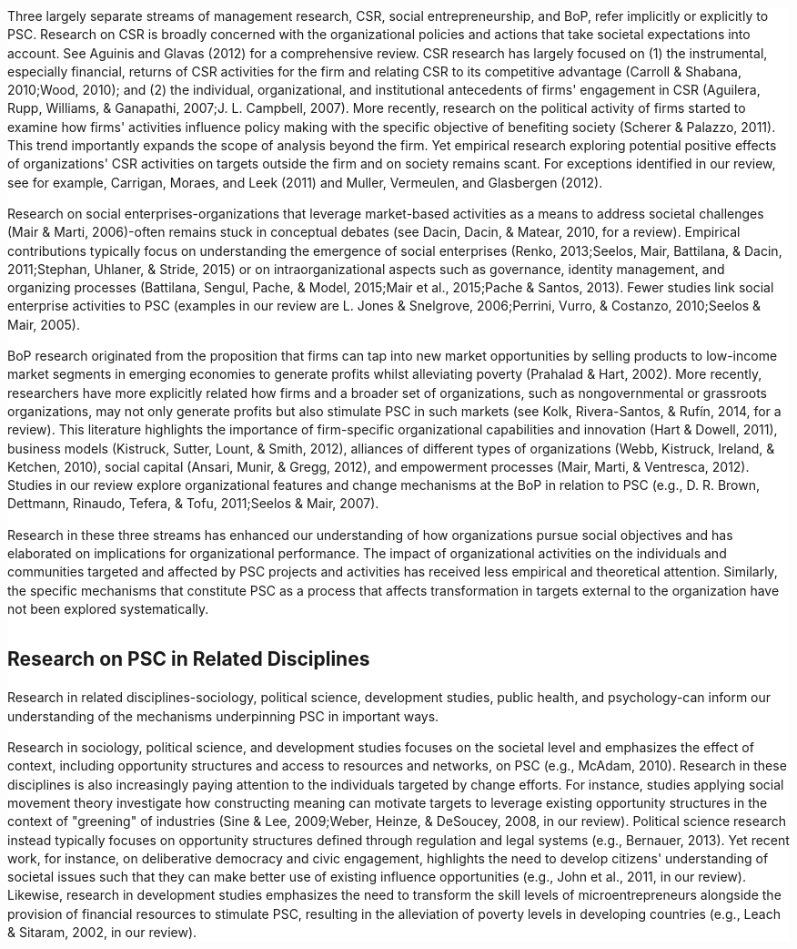 Three largely separate streams of management research, CSR, social entrepreneurship, and BoP, refer implicitly or explicitly to PSC. Research on CSR is broadly concerned with the organizational policies and actions that take societal expectations into account. See Aguinis and Glavas (2012) for a comprehensive review. CSR research has largely focused on (1) the instrumental, especially financial, returns of CSR activities for the firm and relating CSR to its competitive advantage (Carroll & Shabana, 2010;Wood, 2010); and (2) the individual, organizational, and institutional antecedents of firms' engagement in CSR (Aguilera, Rupp, Williams, & Ganapathi, 2007;J. L. Campbell, 2007). More recently, research on the political activity of firms started to examine how firms' activities influence policy making with the specific objective of benefiting society (Scherer & Palazzo, 2011). This trend importantly expands the scope of analysis beyond the firm. Yet empirical research exploring potential positive effects of organizations' CSR activities on targets outside the firm and on society remains scant. For exceptions identified in our review, see for example, Carrigan, Moraes, and Leek (2011) and Muller, Vermeulen, and Glasbergen (2012).

Research on social enterprises-organizations that leverage market-based activities as a means to address societal challenges (Mair & Marti, 2006)-often remains stuck in conceptual debates (see Dacin, Dacin, & Matear, 2010, for a review). Empirical contributions typically focus on understanding the emergence of social enterprises (Renko, 2013;Seelos, Mair, Battilana, & Dacin, 2011;Stephan, Uhlaner, & Stride, 2015) or on intraorganizational aspects such as governance, identity management, and organizing processes (Battilana, Sengul, Pache, & Model, 2015;Mair et al., 2015;Pache & Santos, 2013). Fewer studies link social enterprise activities to PSC (examples in our review are L. Jones & Snelgrove, 2006;Perrini, Vurro, & Costanzo, 2010;Seelos & Mair, 2005).

BoP research originated from the proposition that firms can tap into new market opportunities by selling products to low-income market segments in emerging economies to generate profits whilst alleviating poverty (Prahalad & Hart, 2002). More recently, researchers have more explicitly related how firms and a broader set of organizations, such as nongovernmental or grassroots organizations, may not only generate profits but also stimulate PSC in such markets (see Kolk, Rivera-Santos, & Rufín, 2014, for a review). This literature highlights the importance of firm-specific organizational capabilities and innovation (Hart & Dowell, 2011), business models (Kistruck, Sutter, Lount, & Smith, 2012), alliances of different types of organizations (Webb, Kistruck, Ireland, & Ketchen, 2010), social capital (Ansari, Munir, & Gregg, 2012), and empowerment processes (Mair, Marti, & Ventresca, 2012). Studies in our review explore organizational features and change mechanisms at the BoP in relation to PSC (e.g., D. R. Brown, Dettmann, Rinaudo, Tefera, & Tofu, 2011;Seelos & Mair, 2007).

Research in these three streams has enhanced our understanding of how organizations pursue social objectives and has elaborated on implications for organizational performance. The impact of organizational activities on the individuals and communities targeted and affected by PSC projects and activities has received less empirical and theoretical attention. Similarly, the specific mechanisms that constitute PSC as a process that affects transformation in targets external to the organization have not been explored systematically.


## Research on PSC in Related Disciplines

Research in related disciplines-sociology, political science, development studies, public health, and psychology-can inform our understanding of the mechanisms underpinning PSC in important ways.

Research in sociology, political science, and development studies focuses on the societal level and emphasizes the effect of context, including opportunity structures and access to resources and networks, on PSC (e.g., McAdam, 2010). Research in these disciplines is also increasingly paying attention to the individuals targeted by change efforts. For instance, studies applying social movement theory investigate how constructing meaning can motivate targets to leverage existing opportunity structures in the context of "greening" of industries (Sine & Lee, 2009;Weber, Heinze, & DeSoucey, 2008, in our review). Political science research instead typically focuses on opportunity structures defined through regulation and legal systems (e.g., Bernauer, 2013). Yet recent work, for instance, on deliberative democracy and civic engagement, highlights the need to develop citizens' understanding of societal issues such that they can make better use of existing influence opportunities (e.g., John et al., 2011, in our review). Likewise, research in development studies emphasizes the need to transform the skill levels of microentrepreneurs alongside the provision of financial resources to stimulate PSC, resulting in the alleviation of poverty levels in developing countries (e.g., Leach & Sitaram, 2002, in our review).
